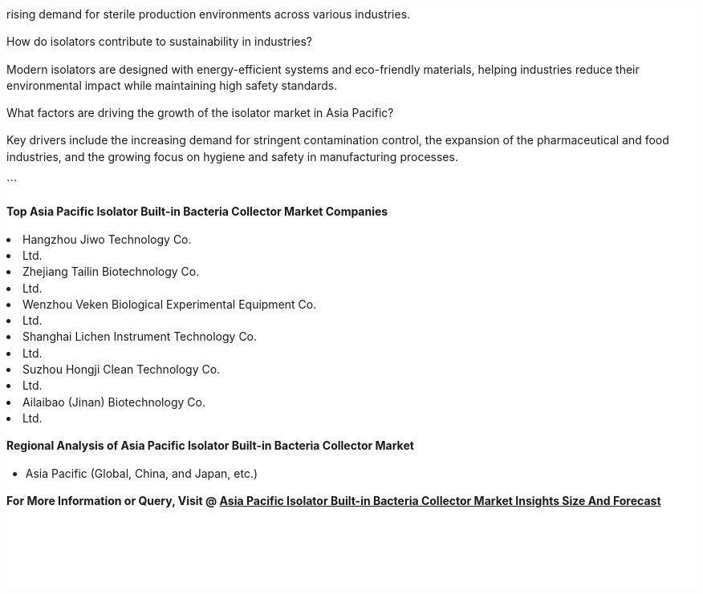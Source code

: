 rising demand for sterile production environments across various industries.</p> <p>How do isolators contribute to sustainability in industries?</p> <p>Modern isolators are designed with energy-efficient systems and eco-friendly materials, helping industries reduce their environmental impact while maintaining high safety standards.</p> <p>What factors are driving the growth of the isolator market in Asia Pacific?</p> <p>Key drivers include the increasing demand for stringent contamination control, the expansion of the pharmaceutical and food industries, and the growing focus on hygiene and safety in manufacturing processes.</p> ```</p><p><strong>Top Asia Pacific Isolator Built-in Bacteria Collector Market Companies</strong></p><div data-test-id=""><p><li>Hangzhou Jiwo Technology Co.</li><li> Ltd.</li><li> Zhejiang Tailin Biotechnology Co.</li><li> Ltd.</li><li> Wenzhou Veken Biological Experimental Equipment Co.</li><li> Ltd.</li><li> Shanghai Lichen Instrument Technology Co.</li><li> Ltd.</li><li> Suzhou Hongji Clean Technology Co.</li><li> Ltd.</li><li> Ailaibao (Jinan) Biotechnology Co.</li><li> Ltd.</li></p><div><strong>Regional Analysis of&nbsp;Asia Pacific Isolator Built-in Bacteria Collector Market</strong></div><ul><li dir="ltr"><p dir="ltr">Asia Pacific (Global, China, and Japan, etc.)</p></li></ul><p><strong>For More Information or Query, Visit @&nbsp;</strong><strong><a href="https://www.verifiedmarketreports.com/product/isolator-built-in-bacteria-collector-market/?utm_source=Github-Feb&amp;utm_medium=219" target="_blank">Asia Pacific Isolator Built-in Bacteria Collector Market Insights Size And Forecast</a></strong></p></div><h2>&nbsp;</h2><div data-test-id="">&nbsp;</div>
